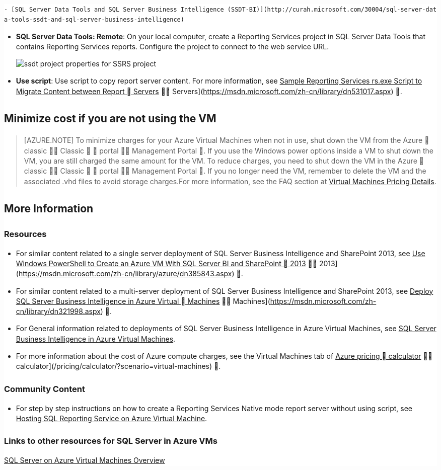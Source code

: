 	- [SQL Server Data Tools and SQL Server Business Intelligence (SSDT-BI)](http://curah.microsoft.com/30004/sql-server-data-tools-ssdt-and-sql-server-business-intelligence)

- **SQL Server Data Tools: Remote**:  On your local computer, create a Reporting Services project in SQL Server Data Tools that contains Reporting Services reports. Configure the project to connect to the web service URL.

	![ssdt project properties for SSRS project](./media/virtual-machines-windows-classic-ps-sql-report/IC650114.gif)

- **Use script**: Use script to copy report server content. For more information, see [Sample Reporting Services rs.exe Script to Migrate Content between Report  Servers](https://msdn.microsoft.com/library/dn531017.aspx)  Servers](https://msdn.microsoft.com/zh-cn/library/dn531017.aspx) .

## Minimize cost if you are not using the VM

>[AZURE.NOTE] To minimize charges for your Azure Virtual Machines when not in use, shut down the VM from the Azure  classic  Classic   portal  Management Portal . If you use the Windows power options inside a VM to shut down the VM, you are still charged the same amount for the VM. To reduce charges, you need to shut down the VM in the Azure  classic  Classic   portal  Management Portal . If you no longer need the VM, remember to delete the VM and the associated .vhd files to avoid storage charges.For more information, see the FAQ section at [Virtual Machines Pricing Details](/home/features/virtual-machines/pricing/).

## More Information

### Resources

- For similar content related to a single server deployment of SQL Server Business Intelligence and SharePoint 2013, see [Use Windows PowerShell to Create an Azure VM With SQL Server BI and SharePoint  2013](https://msdn.microsoft.com/library/azure/dn385843.aspx)  2013](https://msdn.microsoft.com/zh-cn/library/azure/dn385843.aspx) .

- For similar content related to a multi-server deployment of SQL Server Business Intelligence and SharePoint 2013, see [Deploy SQL Server Business Intelligence in Azure Virtual  Machines](https://msdn.microsoft.com/library/dn321998.aspx)  Machines](https://msdn.microsoft.com/zh-cn/library/dn321998.aspx) .

- For General information related to deployments of SQL Server Business Intelligence in Azure Virtual Machines, see [SQL Server Business Intelligence in Azure Virtual Machines](/documentation/articles/virtual-machines-windows-classic-ps-sql-bi/).

- For more information about the cost of Azure compute charges, see the Virtual Machines tab of [Azure pricing  calculator](https://azure.microsoft.com/pricing/calculator/?scenario=virtual-machines)  calculator](/pricing/calculator/?scenario=virtual-machines) .

### Community Content

- For step by step instructions on how to create a Reporting Services Native mode report server without using script, see [Hosting SQL Reporting Service on Azure Virtual Machine](http://adititechnologiesblog.blogspot.in/2012/07/hosting-sql-reporting-service-on-azure.html).

### Links to other resources for SQL Server in Azure VMs

[SQL Server on Azure Virtual Machines Overview](/documentation/articles/virtual-machines-windows-sql-server-iaas-overview/)
